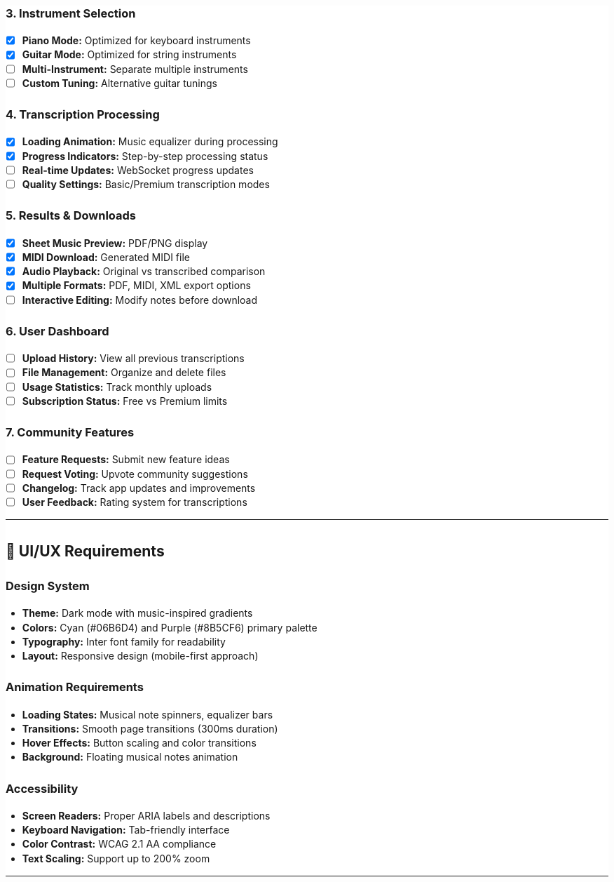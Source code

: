### 3. Instrument Selection
- [x] **Piano Mode:** Optimized for keyboard instruments
- [x] **Guitar Mode:** Optimized for string instruments
- [ ] **Multi-Instrument:** Separate multiple instruments
- [ ] **Custom Tuning:** Alternative guitar tunings

### 4. Transcription Processing
- [x] **Loading Animation:** Music equalizer during processing
- [x] **Progress Indicators:** Step-by-step processing status
- [ ] **Real-time Updates:** WebSocket progress updates
- [ ] **Quality Settings:** Basic/Premium transcription modes

### 5. Results & Downloads
- [x] **Sheet Music Preview:** PDF/PNG display
- [x] **MIDI Download:** Generated MIDI file
- [x] **Audio Playback:** Original vs transcribed comparison
- [x] **Multiple Formats:** PDF, MIDI, XML export options
- [ ] **Interactive Editing:** Modify notes before download

### 6. User Dashboard
- [ ] **Upload History:** View all previous transcriptions
- [ ] **File Management:** Organize and delete files
- [ ] **Usage Statistics:** Track monthly uploads
- [ ] **Subscription Status:** Free vs Premium limits

### 7. Community Features
- [ ] **Feature Requests:** Submit new feature ideas
- [ ] **Request Voting:** Upvote community suggestions
- [ ] **Changelog:** Track app updates and improvements
- [ ] **User Feedback:** Rating system for transcriptions

---

## 🎨 UI/UX Requirements

### Design System
- **Theme:** Dark mode with music-inspired gradients
- **Colors:** Cyan (#06B6D4) and Purple (#8B5CF6) primary palette
- **Typography:** Inter font family for readability
- **Layout:** Responsive design (mobile-first approach)

### Animation Requirements
- **Loading States:** Musical note spinners, equalizer bars
- **Transitions:** Smooth page transitions (300ms duration)
- **Hover Effects:** Button scaling and color transitions
- **Background:** Floating musical notes animation

### Accessibility
- **Screen Readers:** Proper ARIA labels and descriptions
- **Keyboard Navigation:** Tab-friendly interface
- **Color Contrast:** WCAG 2.1 AA compliance
- **Text Scaling:** Support up to 200% zoom

---